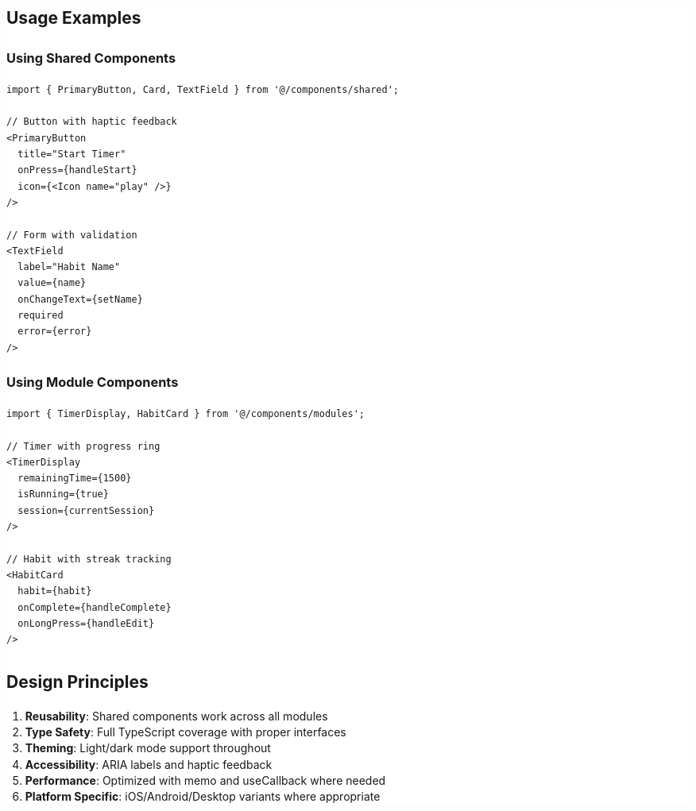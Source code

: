## Usage Examples

### Using Shared Components

```tsx
import { PrimaryButton, Card, TextField } from '@/components/shared';

// Button with haptic feedback
<PrimaryButton
  title="Start Timer"
  onPress={handleStart}
  icon={<Icon name="play" />}
/>

// Form with validation
<TextField
  label="Habit Name"
  value={name}
  onChangeText={setName}
  required
  error={error}
/>
```

### Using Module Components

```tsx
import { TimerDisplay, HabitCard } from '@/components/modules';

// Timer with progress ring
<TimerDisplay
  remainingTime={1500}
  isRunning={true}
  session={currentSession}
/>

// Habit with streak tracking
<HabitCard
  habit={habit}
  onComplete={handleComplete}
  onLongPress={handleEdit}
/>
```

## Design Principles

1. **Reusability**: Shared components work across all modules
2. **Type Safety**: Full TypeScript coverage with proper interfaces
3. **Theming**: Light/dark mode support throughout
4. **Accessibility**: ARIA labels and haptic feedback
5. **Performance**: Optimized with memo and useCallback where needed
6. **Platform Specific**: iOS/Android/Desktop variants where appropriate

